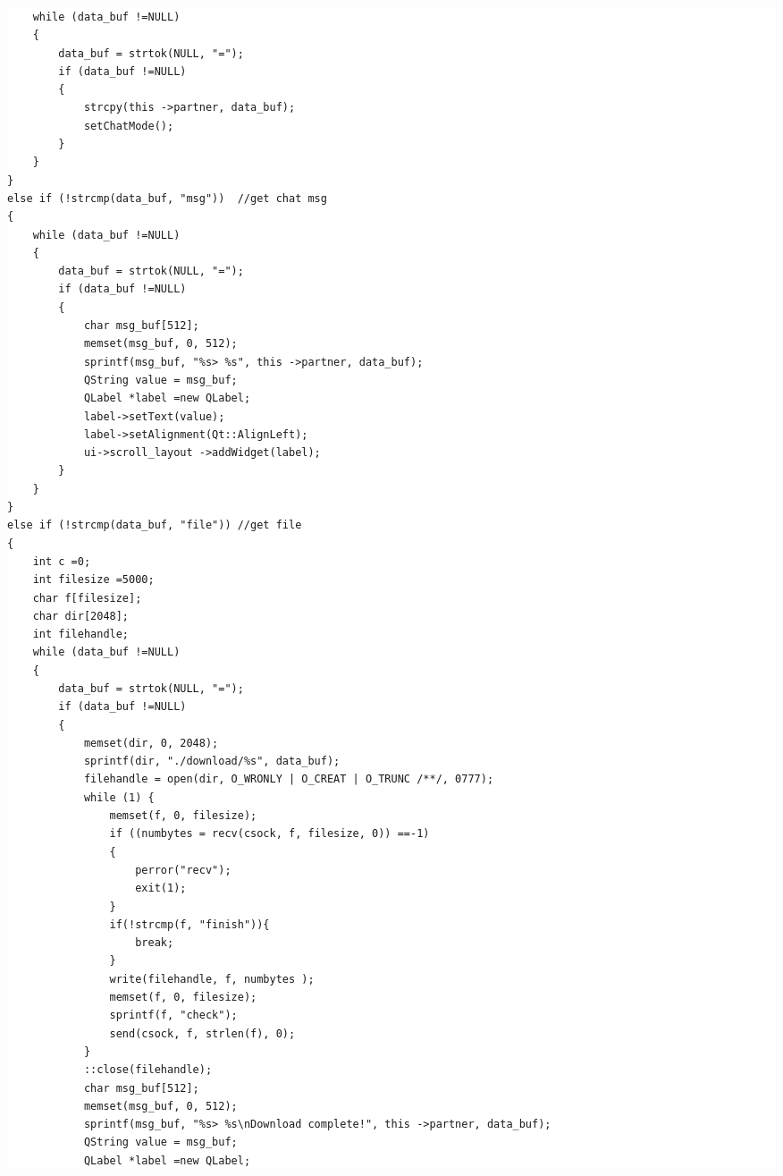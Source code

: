         while (data_buf !=NULL)
        {
            data_buf = strtok(NULL, "=");
            if (data_buf !=NULL)
            {
                strcpy(this ->partner, data_buf);
                setChatMode();
            }
        }
    }
    else if (!strcmp(data_buf, "msg"))  //get chat msg
    {
        while (data_buf !=NULL)
        {
            data_buf = strtok(NULL, "=");
            if (data_buf !=NULL)
            {
                char msg_buf[512];
                memset(msg_buf, 0, 512);
                sprintf(msg_buf, "%s> %s", this ->partner, data_buf);
                QString value = msg_buf;
                QLabel *label =new QLabel;
                label->setText(value);
                label->setAlignment(Qt::AlignLeft);
                ui->scroll_layout ->addWidget(label);
            }
        }
    }
    else if (!strcmp(data_buf, "file")) //get file
    {
        int c =0;
        int filesize =5000;
        char f[filesize];
        char dir[2048];
        int filehandle;
        while (data_buf !=NULL)
        {
            data_buf = strtok(NULL, "=");
            if (data_buf !=NULL)
            {
                memset(dir, 0, 2048);
                sprintf(dir, "./download/%s", data_buf);
                filehandle = open(dir, O_WRONLY | O_CREAT | O_TRUNC /**/, 0777);
                while (1) {
                    memset(f, 0, filesize);
                    if ((numbytes = recv(csock, f, filesize, 0)) ==-1)
                    {
                        perror("recv");
                        exit(1);
                    }
                    if(!strcmp(f, "finish")){
                        break;
                    }
                    write(filehandle, f, numbytes );
                    memset(f, 0, filesize);
                    sprintf(f, "check");
                    send(csock, f, strlen(f), 0);
                }
                ::close(filehandle);
                char msg_buf[512];
                memset(msg_buf, 0, 512);
                sprintf(msg_buf, "%s> %s\nDownload complete!", this ->partner, data_buf);
                QString value = msg_buf;
                QLabel *label =new QLabel;